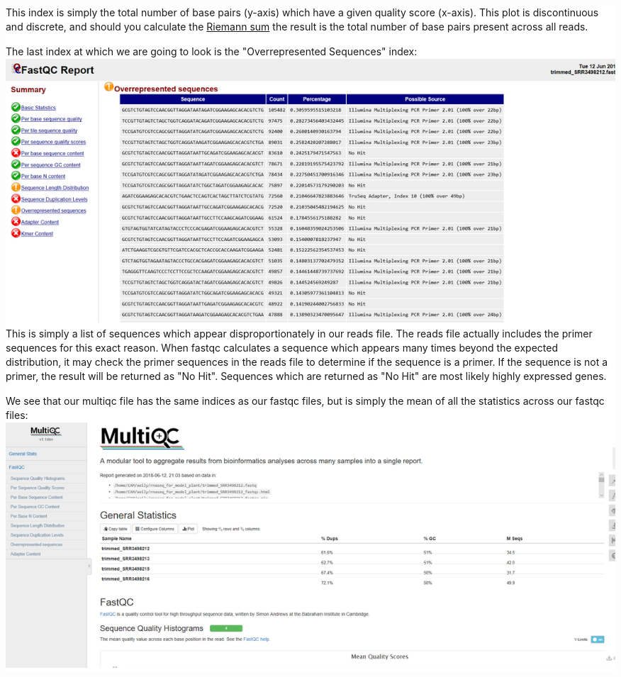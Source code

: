 This index is simply the total number of base pairs (y-axis) which have a given quality score (x-axis). This plot is discontinuous and discrete, and should you calculate the <a href="https://en.wikipedia.org/wiki/Riemann_sum">Riemann sum</a> the result is the total number of base pairs present across all reads.
	
The last index at which we are going to look is the "Overrepresented Sequences" index:
<img src="fastqc4.png">
This is simply a list of sequences which appear disproportionately in our reads file. The reads file actually includes the primer sequences for this exact reason. When fastqc calculates a sequence which appears many times beyond the expected distribution, it may check the primer sequences in the reads file to determine if the sequence is a primer. If the sequence is not a primer, the result will be returned as "No Hit". Sequences which are returned as "No Hit" are most likely highly expressed genes.

We see that our multiqc file has the same indices as our fastqc files, but is simply the mean of all the statistics across our fastqc files:
<img src="multiqc.png">
